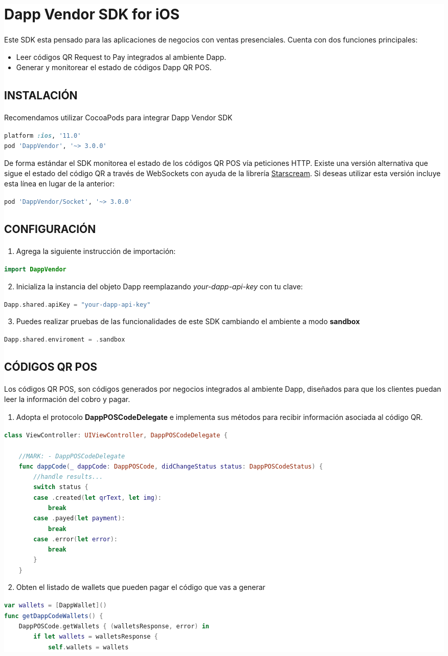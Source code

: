 # Dapp Vendor SDK for iOS
Este SDK esta pensado para las aplicaciones de negocios con ventas presenciales. Cuenta con dos funciones principales:
- Leer códigos QR Request to Pay integrados al ambiente Dapp.
- Generar y monitorear el estado de códigos Dapp QR POS.

## INSTALACIÓN
Recomendamos utilizar CocoaPods para integrar Dapp Vendor SDK
```ruby
platform :ios, '11.0'
pod 'DappVendor', '~> 3.0.0'
```
De forma estándar el SDK monitorea el estado de los códigos QR POS vía peticiones HTTP.  Existe una versión alternativa que sigue el estado del código QR a través de WebSockets con ayuda de la librería [Starscream](https://github.com/daltoniam/Starscream/). Si deseas utilizar esta versión incluye esta línea en  lugar de la anterior:
```ruby
pod 'DappVendor/Socket', '~> 3.0.0'
```
## CONFIGURACIÓN
1. Agrega la siguiente instrucción de importación: 
```swift
import DappVendor
```
2. Inicializa la instancia del objeto Dapp reemplazando _your-dapp-api-key_ con tu clave:
```swift
Dapp.shared.apiKey = "your-dapp-api-key"
```
3. Puedes realizar pruebas de las funcionalidades de este SDK cambiando el ambiente a modo **sandbox**
```swift
Dapp.shared.enviroment = .sandbox
```
## CÓDIGOS QR POS

Los códigos QR POS, son códigos generados por negocios integrados al ambiente Dapp, diseñados para que los clientes puedan leer la información del cobro y pagar.

1. Adopta el protocolo **DappPOSCodeDelegate** e implementa sus métodos para recibir información asociada al código QR.
```swift
class ViewController: UIViewController, DappPOSCodeDelegate {

    //MARK: - DappPOSCodeDelegate
    func dappCode(_ dappCode: DappPOSCode, didChangeStatus status: DappPOSCodeStatus) {
        //handle results...
        switch status {
        case .created(let qrText, let img):
            break
        case .payed(let payment):
            break
        case .error(let error):
            break
        }
    }
```
2. Obten el listado de wallets que pueden pagar el código que vas a generar
```swift
var wallets = [DappWallet]()
func getDappCodeWallets() {
	DappPOSCode.getWallets { (walletsResponse, error) in
		if let wallets = walletsResponse {
			self.wallets = wallets
```